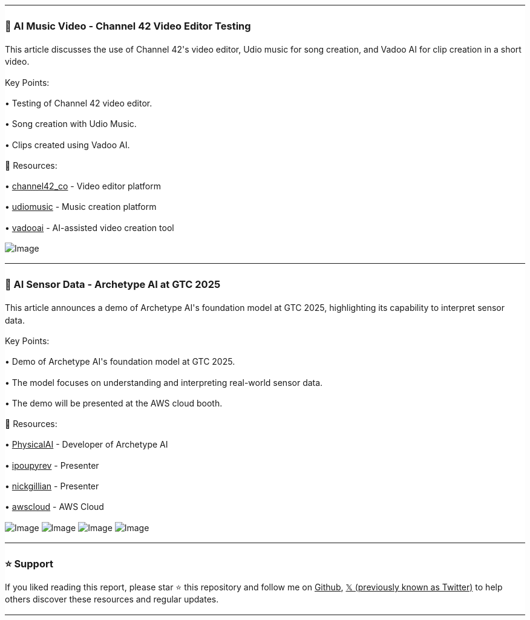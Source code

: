 
---
### 🤖 AI Music Video - Channel 42 Video Editor Testing

This article discusses the use of Channel 42's video editor, Udio music for song creation, and Vadoo AI for clip creation in a short video.

Key Points:

• Testing of Channel 42 video editor.

• Song creation with Udio Music.


• Clips created using Vadoo AI.


🔗 Resources:

• [channel42_co](https://x.com/channel42_co) - Video editor platform

• [udiomusic](https://x.com/udiomusic) - Music creation platform

• [vadooai](https://x.com/vadooai) - AI-assisted video creation tool

![Image](https://pbs.twimg.com/ext_tw_video_thumb/1902839527439470595/pu/img/VZMZBUDWPI4pO4bI.jpg)


---
### 🤖 AI Sensor Data - Archetype AI at GTC 2025

This article announces a demo of Archetype AI's foundation model at GTC 2025, highlighting its capability to interpret sensor data.

Key Points:

•  Demo of Archetype AI's foundation model at GTC 2025.

•  The model focuses on understanding and interpreting real-world sensor data.


•  The demo will be presented at the AWS cloud booth.


🔗 Resources:

• [PhysicalAI](https://x.com/PhysicalAI) -  Developer of Archetype AI

• [ipoupyrev](https://x.com/ipoupyrev) - Presenter

• [nickgillian](https://x.com/NickGillian) - Presenter

• [awscloud](https://x.com/awscloud) - AWS Cloud


![Image](https://pbs.twimg.com/media/Gmg-nzibYAA19kX?format=jpg&name=small)
![Image](https://pbs.twimg.com/media/Gmg-nzlaEAAYX3F?format=jpg&name=small)
![Image](https://pbs.twimg.com/media/Gmg-nziaEAIr3MX?format=jpg&name=small)
![Image](https://pbs.twimg.com/media/Gmg-nzjaMAA1bar?format=jpg&name=360x360)


---

### ⭐️ Support

If you liked reading this report, please star ⭐️ this repository and follow me on [Github](https://github.com/Drix10), [𝕏 (previously known as Twitter)](https://x.com/DRIX_10_) to help others discover these resources and regular updates.

---